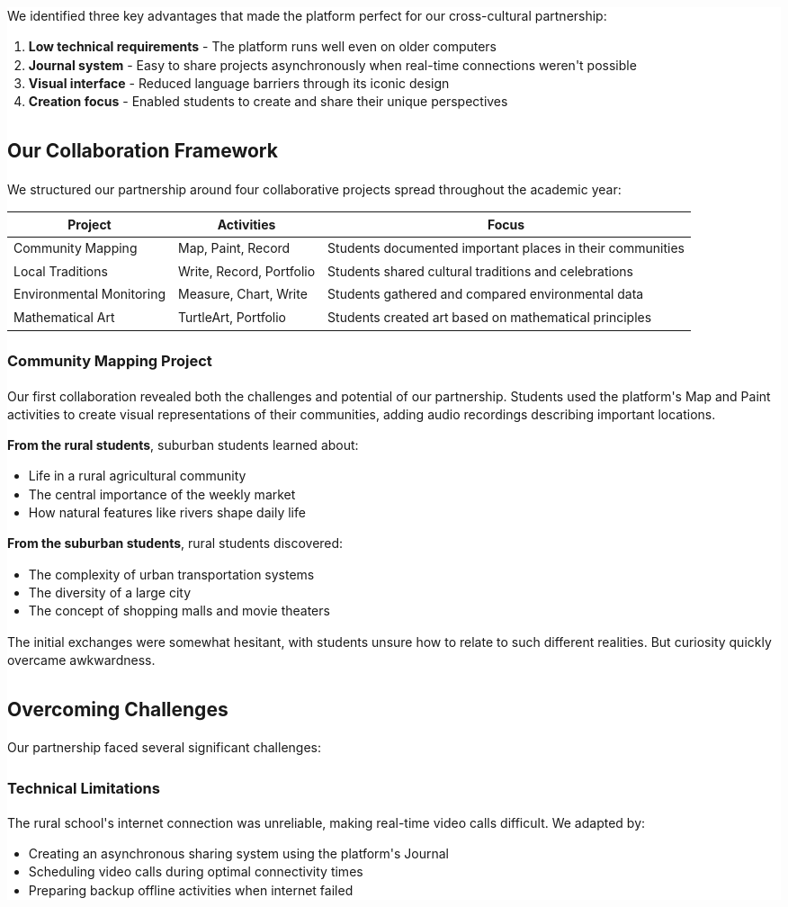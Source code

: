 We identified three key advantages that made the platform perfect for our cross-cultural partnership:

1. **Low technical requirements** - The platform runs well even on older computers
2. **Journal system** - Easy to share projects asynchronously when real-time connections weren't possible
3. **Visual interface** - Reduced language barriers through its iconic design
4. **Creation focus** - Enabled students to create and share their unique perspectives


## Our Collaboration Framework

We structured our partnership around four collaborative projects spread throughout the academic year:

| Project | Activities | Focus |
|---------|------------|-------|
| Community Mapping | Map, Paint, Record | Students documented important places in their communities |
| Local Traditions | Write, Record, Portfolio | Students shared cultural traditions and celebrations |
| Environmental Monitoring | Measure, Chart, Write | Students gathered and compared environmental data |
| Mathematical Art | TurtleArt, Portfolio | Students created art based on mathematical principles |

### Community Mapping Project

Our first collaboration revealed both the challenges and potential of our partnership. Students used the platform's Map and Paint activities to create visual representations of their communities, adding audio recordings describing important locations.

**From the rural students**, suburban students learned about:
- Life in a rural agricultural community
- The central importance of the weekly market
- How natural features like rivers shape daily life

**From the suburban students**, rural students discovered:
- The complexity of urban transportation systems
- The diversity of a large city
- The concept of shopping malls and movie theaters

The initial exchanges were somewhat hesitant, with students unsure how to relate to such different realities. But curiosity quickly overcame awkwardness.

## Overcoming Challenges

Our partnership faced several significant challenges:

### Technical Limitations
The rural school's internet connection was unreliable, making real-time video calls difficult. We adapted by:
- Creating an asynchronous sharing system using the platform's Journal
- Scheduling video calls during optimal connectivity times
- Preparing backup offline activities when internet failed
